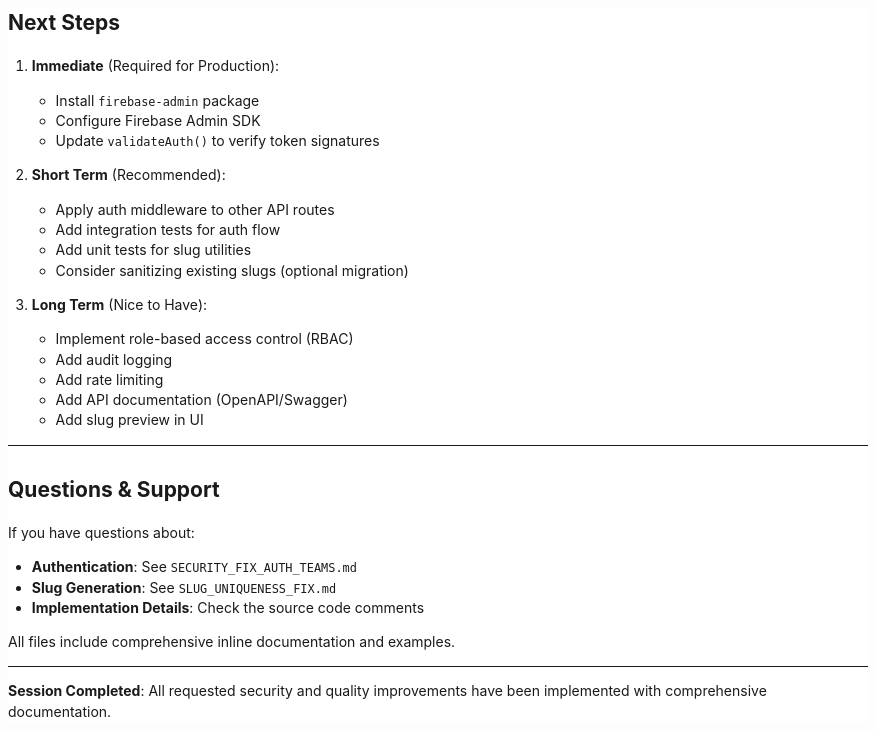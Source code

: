 ## Next Steps

1. **Immediate** (Required for Production):
   - Install `firebase-admin` package
   - Configure Firebase Admin SDK
   - Update `validateAuth()` to verify token signatures

2. **Short Term** (Recommended):
   - Apply auth middleware to other API routes
   - Add integration tests for auth flow
   - Add unit tests for slug utilities
   - Consider sanitizing existing slugs (optional migration)

3. **Long Term** (Nice to Have):
   - Implement role-based access control (RBAC)
   - Add audit logging
   - Add rate limiting
   - Add API documentation (OpenAPI/Swagger)
   - Add slug preview in UI

---

## Questions & Support

If you have questions about:
- **Authentication**: See `SECURITY_FIX_AUTH_TEAMS.md`
- **Slug Generation**: See `SLUG_UNIQUENESS_FIX.md`
- **Implementation Details**: Check the source code comments

All files include comprehensive inline documentation and examples.

---

**Session Completed**: All requested security and quality improvements have been implemented with comprehensive documentation.

